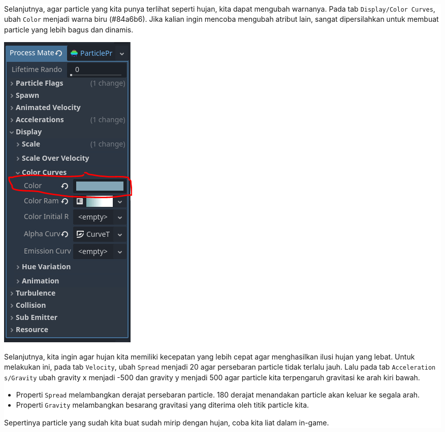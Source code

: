 Selanjutnya, agar particle yang kita punya terlihat seperti hujan, kita dapat mengubah warnanya. Pada tab ```Display/Color Curves```, ubah ```Color``` menjadi warna biru (#84a6b6). Jika kalian ingin mencoba mengubah atribut lain, sangat dipersilahkan untuk membuat particle yang lebih bagus dan dinamis.

![Color](images/color.png)

Selanjutnya, kita ingin agar hujan kita memiliki kecepatan yang lebih cepat agar menghasilkan ilusi hujan yang lebat. Untuk melakukan ini, pada tab ```Velocity```, ubah ```Spread``` menjadi 20 agar persebaran particle tidak terlalu jauh. Lalu pada tab ```Accelerations/Gravity``` ubah gravity x menjadi -500 dan gravity y menjadi 500 agar particle kita terpengaruh gravitasi ke arah kiri bawah.

- Properti ```Spread``` melambangkan derajat persebaran particle. 180 derajat menandakan particle akan keluar ke segala arah.
- Properti ```Gravity``` melambangkan besarang gravitasi yang diterima oleh titik particle kita.

Sepertinya particle yang sudah kita buat sudah mirip dengan hujan, coba kita liat dalam in-game.
